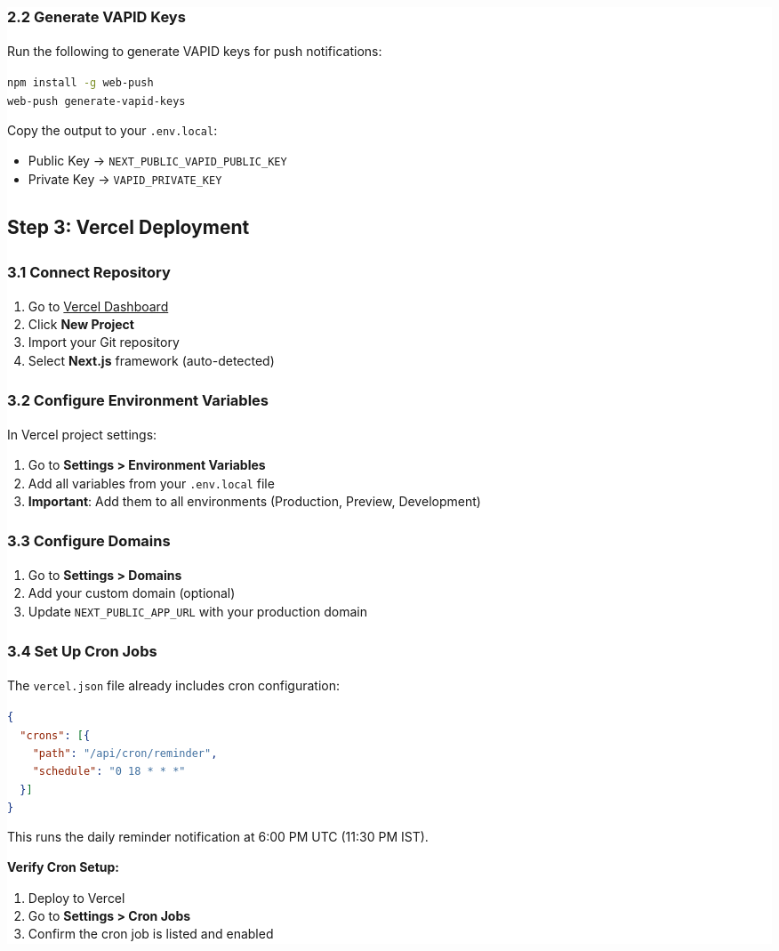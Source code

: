 ### 2.2 Generate VAPID Keys

Run the following to generate VAPID keys for push notifications:

```bash
npm install -g web-push
web-push generate-vapid-keys
```

Copy the output to your `.env.local`:
- Public Key → `NEXT_PUBLIC_VAPID_PUBLIC_KEY`
- Private Key → `VAPID_PRIVATE_KEY`

## Step 3: Vercel Deployment

### 3.1 Connect Repository

1. Go to [Vercel Dashboard](https://vercel.com/dashboard)
2. Click **New Project**
3. Import your Git repository
4. Select **Next.js** framework (auto-detected)

### 3.2 Configure Environment Variables

In Vercel project settings:

1. Go to **Settings > Environment Variables**
2. Add all variables from your `.env.local` file
3. **Important**: Add them to all environments (Production, Preview, Development)

### 3.3 Configure Domains

1. Go to **Settings > Domains**
2. Add your custom domain (optional)
3. Update `NEXT_PUBLIC_APP_URL` with your production domain

### 3.4 Set Up Cron Jobs

The `vercel.json` file already includes cron configuration:

```json
{
  "crons": [{
    "path": "/api/cron/reminder",
    "schedule": "0 18 * * *"
  }]
}
```

This runs the daily reminder notification at 6:00 PM UTC (11:30 PM IST).

**Verify Cron Setup:**
1. Deploy to Vercel
2. Go to **Settings > Cron Jobs**
3. Confirm the cron job is listed and enabled

